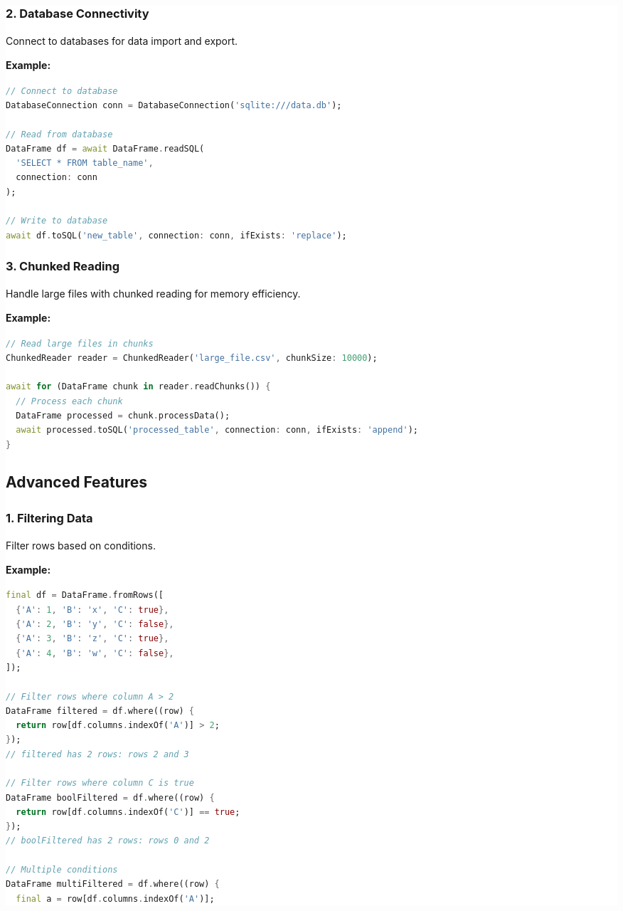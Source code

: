 ### 2. Database Connectivity

Connect to databases for data import and export.

**Example:**
```dart
// Connect to database
DatabaseConnection conn = DatabaseConnection('sqlite:///data.db');

// Read from database
DataFrame df = await DataFrame.readSQL(
  'SELECT * FROM table_name',
  connection: conn
);

// Write to database
await df.toSQL('new_table', connection: conn, ifExists: 'replace');
```

### 3. Chunked Reading

Handle large files with chunked reading for memory efficiency.

**Example:**
```dart
// Read large files in chunks
ChunkedReader reader = ChunkedReader('large_file.csv', chunkSize: 10000);

await for (DataFrame chunk in reader.readChunks()) {
  // Process each chunk
  DataFrame processed = chunk.processData();
  await processed.toSQL('processed_table', connection: conn, ifExists: 'append');
}
```

## Advanced Features

### 1. Filtering Data

Filter rows based on conditions.

**Example:**
```dart
final df = DataFrame.fromRows([
  {'A': 1, 'B': 'x', 'C': true},
  {'A': 2, 'B': 'y', 'C': false},
  {'A': 3, 'B': 'z', 'C': true},
  {'A': 4, 'B': 'w', 'C': false},
]);

// Filter rows where column A > 2
DataFrame filtered = df.where((row) {
  return row[df.columns.indexOf('A')] > 2;
});
// filtered has 2 rows: rows 2 and 3

// Filter rows where column C is true
DataFrame boolFiltered = df.where((row) {
  return row[df.columns.indexOf('C')] == true;
});
// boolFiltered has 2 rows: rows 0 and 2

// Multiple conditions
DataFrame multiFiltered = df.where((row) {
  final a = row[df.columns.indexOf('A')];
```